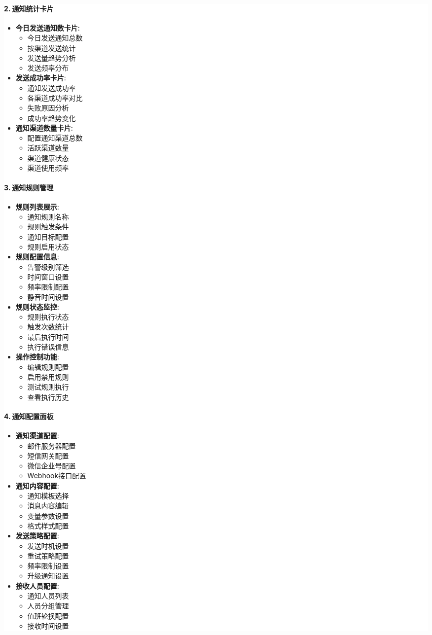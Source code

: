 #### 2. 通知统计卡片
- **今日发送通知数卡片**:
  - 今日发送通知总数
  - 按渠道发送统计
  - 发送量趋势分析
  - 发送频率分布
- **发送成功率卡片**:
  - 通知发送成功率
  - 各渠道成功率对比
  - 失败原因分析
  - 成功率趋势变化
- **通知渠道数量卡片**:
  - 配置通知渠道总数
  - 活跃渠道数量
  - 渠道健康状态
  - 渠道使用频率

#### 3. 通知规则管理
- **规则列表展示**:
  - 通知规则名称
  - 规则触发条件
  - 通知目标配置
  - 规则启用状态
- **规则配置信息**:
  - 告警级别筛选
  - 时间窗口设置
  - 频率限制配置
  - 静音时间设置
- **规则状态监控**:
  - 规则执行状态
  - 触发次数统计
  - 最后执行时间
  - 执行错误信息
- **操作控制功能**:
  - 编辑规则配置
  - 启用禁用规则
  - 测试规则执行
  - 查看执行历史

#### 4. 通知配置面板
- **通知渠道配置**:
  - 邮件服务器配置
  - 短信网关配置
  - 微信企业号配置
  - Webhook接口配置
- **通知内容配置**:
  - 通知模板选择
  - 消息内容编辑
  - 变量参数设置
  - 格式样式配置
- **发送策略配置**:
  - 发送时机设置
  - 重试策略配置
  - 频率限制设置
  - 升级通知设置
- **接收人员配置**:
  - 通知人员列表
  - 人员分组管理
  - 值班轮换配置
  - 接收时间设置
